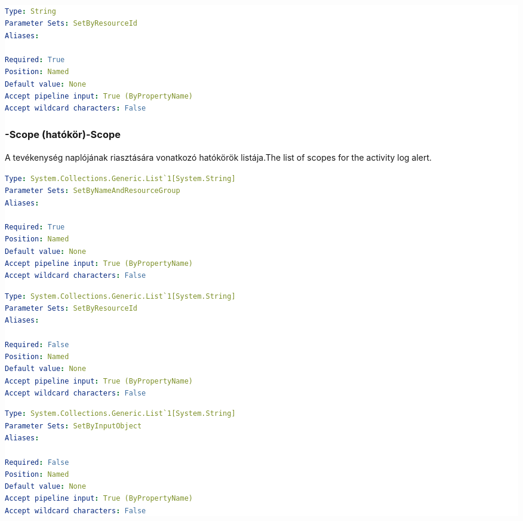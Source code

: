 ```yaml
Type: String
Parameter Sets: SetByResourceId
Aliases: 

Required: True
Position: Named
Default value: None
Accept pipeline input: True (ByPropertyName)
Accept wildcard characters: False
```

### <span data-ttu-id="f3350-148">-Scope (hatókör)</span><span class="sxs-lookup"><span data-stu-id="f3350-148">-Scope</span></span>
<span data-ttu-id="f3350-149">A tevékenység naplójának riasztására vonatkozó hatókörök listája.</span><span class="sxs-lookup"><span data-stu-id="f3350-149">The list of scopes for the activity log alert.</span></span>

```yaml
Type: System.Collections.Generic.List`1[System.String]
Parameter Sets: SetByNameAndResourceGroup
Aliases: 

Required: True
Position: Named
Default value: None
Accept pipeline input: True (ByPropertyName)
Accept wildcard characters: False
```

```yaml
Type: System.Collections.Generic.List`1[System.String]
Parameter Sets: SetByResourceId
Aliases: 

Required: False
Position: Named
Default value: None
Accept pipeline input: True (ByPropertyName)
Accept wildcard characters: False
```

```yaml
Type: System.Collections.Generic.List`1[System.String]
Parameter Sets: SetByInputObject
Aliases: 

Required: False
Position: Named
Default value: None
Accept pipeline input: True (ByPropertyName)
Accept wildcard characters: False
```
